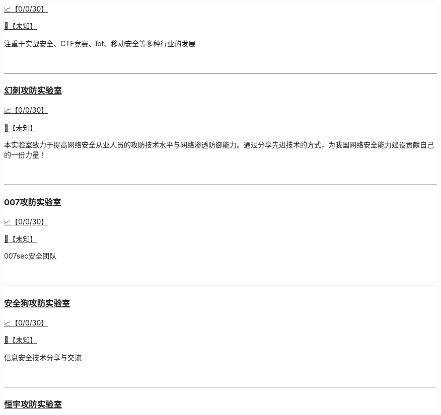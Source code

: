 [:chart_with_upwards_trend:【0/0/30】](http://wechat.doonsec.com/wechat_echarts/?biz=MzkzMjE5OTQ0OA==)

[:camera_flash:【未知】](http://wechat.doonsec.com&scene=27#wechat_redirect)

注重于实战安全、CTF竞赛、Iot、移动安全等多种行业的发展

<img align="top" width="180" src="http://open.weixin.qq.com/qr/code?username=gh_8c6a67dff155" alt="" />

---


### [幻刺攻防实验室](http://wechat.doonsec.com/wechat_echarts/?biz=Mzk0OTMwMzY0NA==)

[:chart_with_upwards_trend:【0/0/30】](http://wechat.doonsec.com/wechat_echarts/?biz=Mzk0OTMwMzY0NA==)

[:camera_flash:【未知】](http://wechat.doonsec.com&scene=27#wechat_redirect)

本实验室致力于提高网络安全从业人员的攻防技术水平与网络渗透防御能力。通过分享先进技术的方式，为我国网络安全能力建设贡献自己的一份力量！

<img align="top" width="180" src="http://open.weixin.qq.com/qr/code?username=gh_84f9dde10971" alt="" />

---


### [007攻防实验室](http://wechat.doonsec.com/wechat_echarts/?biz=MzIxNzM3MDgyMw==)

[:chart_with_upwards_trend:【0/0/30】](http://wechat.doonsec.com/wechat_echarts/?biz=MzIxNzM3MDgyMw==)

[:camera_flash:【未知】](http://wechat.doonsec.com&scene=27#wechat_redirect)

007sec安全团队

<img align="top" width="180" src="http://open.weixin.qq.com/qr/code?username=gh_dd6c40fd6a08" alt="" />

---


### [安全狗攻防实验室](http://wechat.doonsec.com/wechat_echarts/?biz=MzU0Nzg0MzcyNg==)

[:chart_with_upwards_trend:【0/0/30】](http://wechat.doonsec.com/wechat_echarts/?biz=MzU0Nzg0MzcyNg==)

[:camera_flash:【未知】](http://wechat.doonsec.com&scene=27#wechat_redirect)

信息安全技术分享与交流

<img align="top" width="180" src="http://open.weixin.qq.com/qr/code?username=gh_41e355a1d564" alt="" />

---


### [恒宇攻防实验室](http://wechat.doonsec.com/wechat_echarts/?biz=Mzg3ODc2OTY3OQ==)

